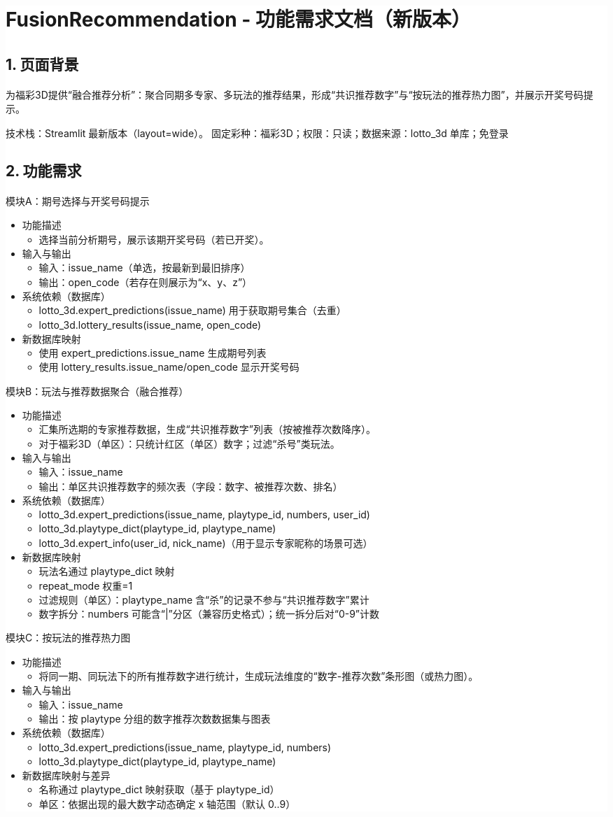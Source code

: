 # FusionRecommendation - 功能需求文档（新版本）

## 1. 页面背景
为福彩3D提供“融合推荐分析”：聚合同期多专家、多玩法的推荐结果，形成“共识推荐数字”与“按玩法的推荐热力图”，并展示开奖号码提示。

技术栈：Streamlit 最新版本（layout=wide）。
固定彩种：福彩3D；权限：只读；数据来源：lotto_3d 单库；免登录

## 2. 功能需求

模块A：期号选择与开奖号码提示
- 功能描述
  - 选择当前分析期号，展示该期开奖号码（若已开奖）。
- 输入与输出
  - 输入：issue_name（单选，按最新到最旧排序）
  - 输出：open_code（若存在则展示为“x、y、z”）
- 系统依赖（数据库）
  - lotto_3d.expert_predictions(issue_name) 用于获取期号集合（去重）
  - lotto_3d.lottery_results(issue_name, open_code)
- 新数据库映射
  - 使用 expert_predictions.issue_name 生成期号列表
  - 使用 lottery_results.issue_name/open_code 显示开奖号码


模块B：玩法与推荐数据聚合（融合推荐）
- 功能描述
  - 汇集所选期的专家推荐数据，生成“共识推荐数字”列表（按被推荐次数降序）。
  - 对于福彩3D（单区）：只统计红区（单区）数字；过滤“杀号”类玩法。
- 输入与输出
  - 输入：issue_name
  - 输出：单区共识推荐数字的频次表（字段：数字、被推荐次数、排名）
- 系统依赖（数据库）
  - lotto_3d.expert_predictions(issue_name, playtype_id, numbers, user_id)
  - lotto_3d.playtype_dict(playtype_id, playtype_name)
  - lotto_3d.expert_info(user_id, nick_name)（用于显示专家昵称的场景可选）
- 新数据库映射
  - 玩法名通过 playtype_dict 映射
  - repeat_mode 权重=1
  - 过滤规则（单区）：playtype_name 含“杀”的记录不参与“共识推荐数字”累计
  - 数字拆分：numbers 可能含“|”分区（兼容历史格式）；统一拆分后对“0-9”计数

模块C：按玩法的推荐热力图
- 功能描述
  - 将同一期、同玩法下的所有推荐数字进行统计，生成玩法维度的“数字-推荐次数”条形图（或热力图）。
- 输入与输出
  - 输入：issue_name
  - 输出：按 playtype 分组的数字推荐次数数据集与图表
- 系统依赖（数据库）
  - lotto_3d.expert_predictions(issue_name, playtype_id, numbers)
  - lotto_3d.playtype_dict(playtype_id, playtype_name)
- 新数据库映射与差异
  - 名称通过 playtype_dict 映射获取（基于 playtype_id）
  - 单区：依据出现的最大数字动态确定 x 轴范围（默认 0..9）
